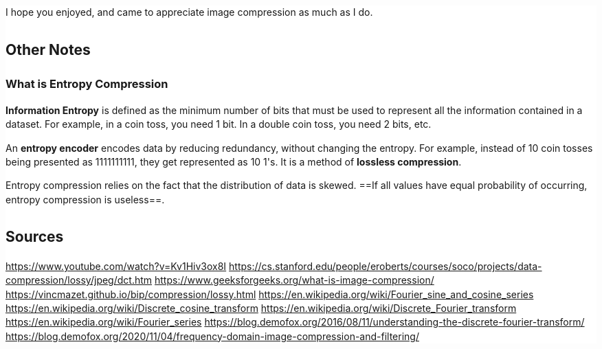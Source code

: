 I hope you enjoyed, and came to appreciate image compression as much as I do.

## Other Notes

### What is Entropy Compression

**Information Entropy** is defined as the minimum number of bits that must be used to represent all the information contained in a dataset. For example, in a coin toss, you need 1 bit. In a double coin toss, you need 2 bits, etc.

An **entropy encoder** encodes data by reducing redundancy, without changing the entropy. For example, instead of 10 coin tosses being presented as 1111111111, they get represented as 10 1's. It is a method of **lossless compression**.

Entropy compression relies on the fact that the distribution of data is skewed. ==If all values have equal probability of occurring, entropy compression is useless==.

## Sources
https://www.youtube.com/watch?v=Kv1Hiv3ox8I
https://cs.stanford.edu/people/eroberts/courses/soco/projects/data-compression/lossy/jpeg/dct.htm
https://www.geeksforgeeks.org/what-is-image-compression/
https://vincmazet.github.io/bip/compression/lossy.html
https://en.wikipedia.org/wiki/Fourier_sine_and_cosine_series
https://en.wikipedia.org/wiki/Discrete_cosine_transform
https://en.wikipedia.org/wiki/Discrete_Fourier_transform
https://en.wikipedia.org/wiki/Fourier_series
https://blog.demofox.org/2016/08/11/understanding-the-discrete-fourier-transform/
https://blog.demofox.org/2020/11/04/frequency-domain-image-compression-and-filtering/